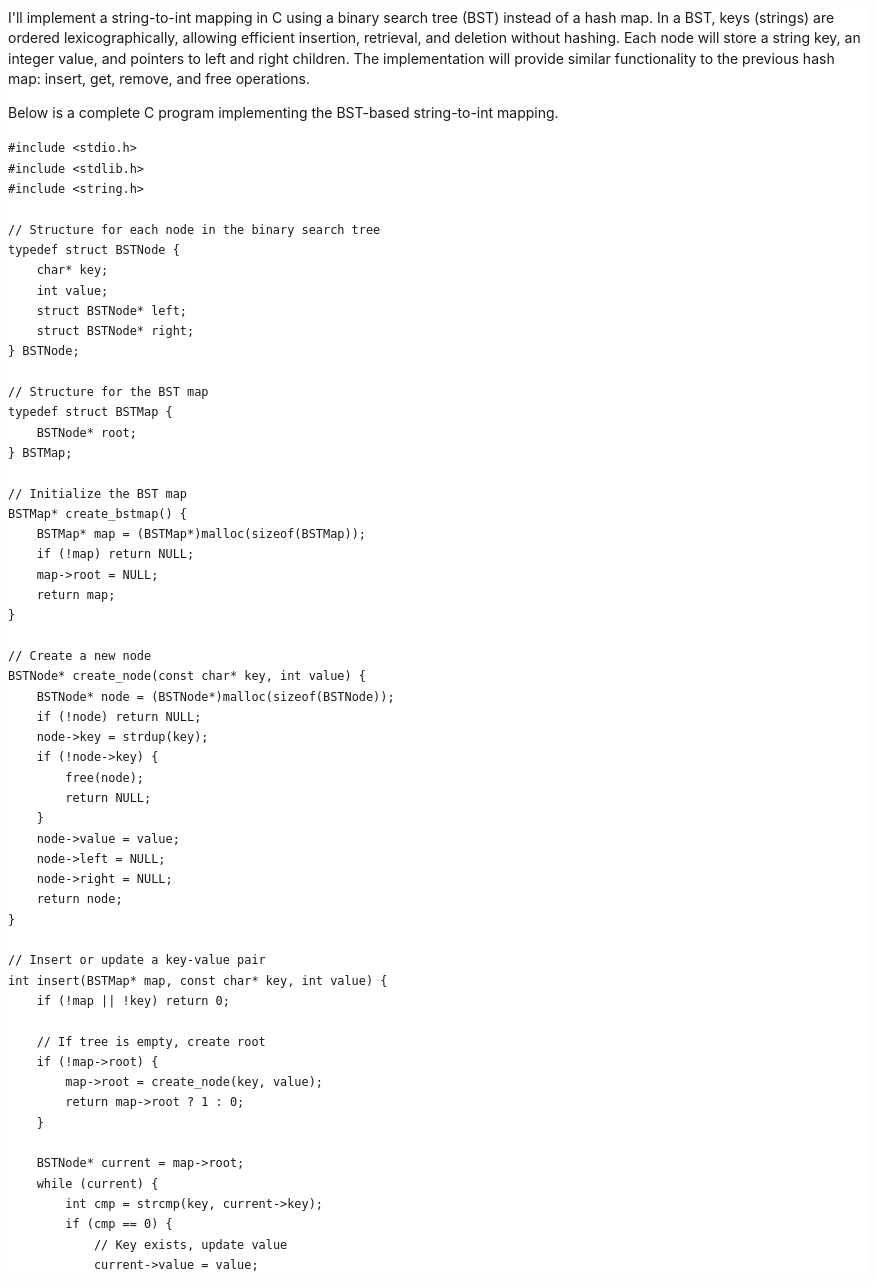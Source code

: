 I'll implement a string-to-int mapping in C using a binary search tree (BST) instead of a hash map. In a BST, keys (strings) are ordered lexicographically, allowing efficient insertion, retrieval, and deletion without hashing. Each node will store a string key, an integer value, and pointers to left and right children. The implementation will provide similar functionality to the previous hash map: insert, get, remove, and free operations.

Below is a complete C program implementing the BST-based string-to-int mapping.

```x-csrc
#include <stdio.h>
#include <stdlib.h>
#include <string.h>

// Structure for each node in the binary search tree
typedef struct BSTNode {
    char* key;
    int value;
    struct BSTNode* left;
    struct BSTNode* right;
} BSTNode;

// Structure for the BST map
typedef struct BSTMap {
    BSTNode* root;
} BSTMap;

// Initialize the BST map
BSTMap* create_bstmap() {
    BSTMap* map = (BSTMap*)malloc(sizeof(BSTMap));
    if (!map) return NULL;
    map->root = NULL;
    return map;
}

// Create a new node
BSTNode* create_node(const char* key, int value) {
    BSTNode* node = (BSTNode*)malloc(sizeof(BSTNode));
    if (!node) return NULL;
    node->key = strdup(key);
    if (!node->key) {
        free(node);
        return NULL;
    }
    node->value = value;
    node->left = NULL;
    node->right = NULL;
    return node;
}

// Insert or update a key-value pair
int insert(BSTMap* map, const char* key, int value) {
    if (!map || !key) return 0;

    // If tree is empty, create root
    if (!map->root) {
        map->root = create_node(key, value);
        return map->root ? 1 : 0;
    }

    BSTNode* current = map->root;
    while (current) {
        int cmp = strcmp(key, current->key);
        if (cmp == 0) {
            // Key exists, update value
            current->value = value;
```